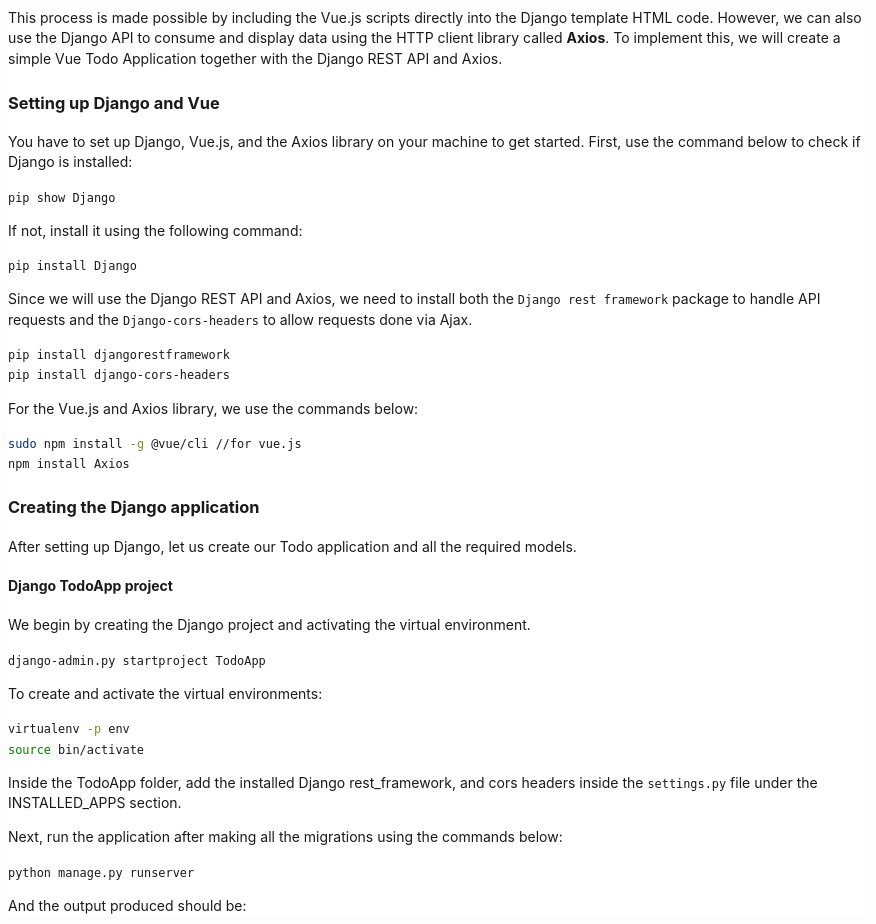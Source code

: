 This process is made possible by including the Vue.js scripts directly into the Django template HTML code. However, we can also use the Django API to consume and display data using the HTTP client library called **Axios**. To implement this, we will create a simple Vue Todo Application together with the Django REST API and Axios.

### Setting up Django and Vue
You have to set up Django, Vue.js, and the Axios library on your machine to get started. First, use the command below to check if Django is installed:

```bash
pip show Django
```

If not, install it using the following command:

```bash
pip install Django
```

Since we will use the Django REST API and Axios, we need to install both the `Django rest framework` package to handle API requests and the `Django-cors-headers` to allow requests done via Ajax.

```bash
pip install djangorestframework
pip install django-cors-headers
```

For the Vue.js and Axios library, we use the commands below:

```bash
sudo npm install -g @vue/cli //for vue.js
npm install Axios
```

### Creating the Django application 
After setting up Django, let us create our Todo application and all the required models.

#### Django TodoApp project
We begin by creating the Django project and activating the virtual environment.

```bash
django-admin.py startproject TodoApp
```

To create and activate the virtual environments:

```bash
virtualenv -p env
source bin/activate
```

Inside the TodoApp folder, add the installed Django rest_framework, and cors headers inside the `settings.py` file under the INSTALLED_APPS section.

Next, run the application after making all the migrations using the commands below:

```python
python manage.py runserver
```
And the output produced should be:
